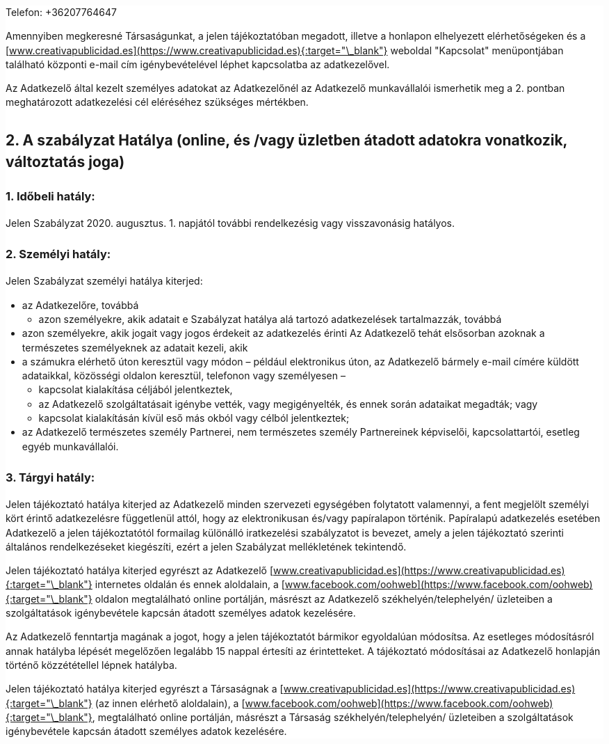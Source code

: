 Telefon: +36207764647

Amennyiben megkeresné Társaságunkat, a jelen tájékoztatóban megadott, illetve a honlapon elhelyezett elérhetőségeken és a [www.creativapublicidad.es](https://www.creativapublicidad.es){:target="\_blank"} weboldal "Kapcsolat" menüpontjában található központi e-mail cím igénybevételével léphet kapcsolatba az adatkezelővel.

Az Adatkezelő által kezelt személyes adatokat az Adatkezelőnél az Adatkezelő munkavállalói ismerhetik meg a 2. pontban meghatározott adatkezelési cél eléréséhez szükséges mértékben.

## 2. A szabályzat Hatálya (online, és /vagy üzletben átadott adatokra vonatkozik, változtatás joga)

### 1. Időbeli hatály:

Jelen Szabályzat 2020. augusztus. 1. napjától további rendelkezésig vagy visszavonásig hatályos.

### 2. Személyi hatály:

Jelen Szabályzat személyi hatálya kiterjed:

- az Adatkezelőre, továbbá
  - azon személyekre, akik adatait e Szabályzat hatálya alá tartozó adatkezelések tartalmazzák, továbbá
- azon személyekre, akik jogait vagy jogos érdekeit az adatkezelés érinti
  Az Adatkezelő tehát elsősorban azoknak a természetes személyeknek az adatait kezeli, akik
- a számukra elérhető úton keresztül vagy módon – például elektronikus úton, az Adatkezelő bármely e-mail címére küldött adataikkal, közösségi oldalon keresztül, telefonon vagy személyesen –
  - kapcsolat kialakítása céljából jelentkeztek,
  - az Adatkezelő szolgáltatásait igénybe vették, vagy megigényelték, és ennek során adataikat megadták; vagy
  - kapcsolat kialakításán kívül eső más okból vagy célból jelentkeztek;
- az Adatkezelő természetes személy Partnerei, nem természetes személy Partnereinek képviselői, kapcsolattartói, esetleg egyéb munkavállalói.

### 3. Tárgyi hatály:

Jelen tájékoztató hatálya kiterjed az Adatkezelő minden szervezeti egységében folytatott valamennyi, a fent megjelölt személyi kört érintő adatkezelésre függetlenül attól, hogy az elektronikusan és/vagy papíralapon történik. Papíralapú adatkezelés esetében Adatkezelő a jelen tájékoztatótól formailag különálló iratkezelési szabályzatot is bevezet, amely a jelen tájékoztató szerinti általános rendelkezéseket kiegészíti, ezért a jelen Szabályzat mellékletének tekintendő.​

Jelen tájékoztató hatálya kiterjed egyrészt az Adatkezelő [www.creativapublicidad.es](https://www.creativapublicidad.es){:target="\_blank"} internetes oldalán és ennek aloldalain, a [www.facebook.com/oohweb](https://www.facebook.com/oohweb){:target="\_blank"} oldalon megtalálható online portálján, másrészt az Adatkezelő székhelyén/telephelyén/ üzleteiben a szolgáltatások igénybevétele kapcsán átadott személyes adatok kezelésére.

Az Adatkezelő fenntartja magának a jogot, hogy a jelen tájékoztatót bármikor egyoldalúan módosítsa. Az esetleges módosításról annak hatályba lépését megelőzően legalább 15 nappal értesíti az érintetteket. A tájékoztató módosításai az Adatkezelő honlapján történő közzététellel lépnek hatályba.

Jelen tájékoztató hatálya kiterjed egyrészt a Társaságnak a [www.creativapublicidad.es](https://www.creativapublicidad.es){:target="\_blank"} (az innen elérhető aloldalain), a [www.facebook.com/oohweb](https://www.facebook.com/oohweb){:target="\_blank"}, megtalálható online portálján, másrészt a Társaság székhelyén/telephelyén/ üzleteiben a szolgáltatások igénybevétele kapcsán átadott személyes adatok kezelésére.
